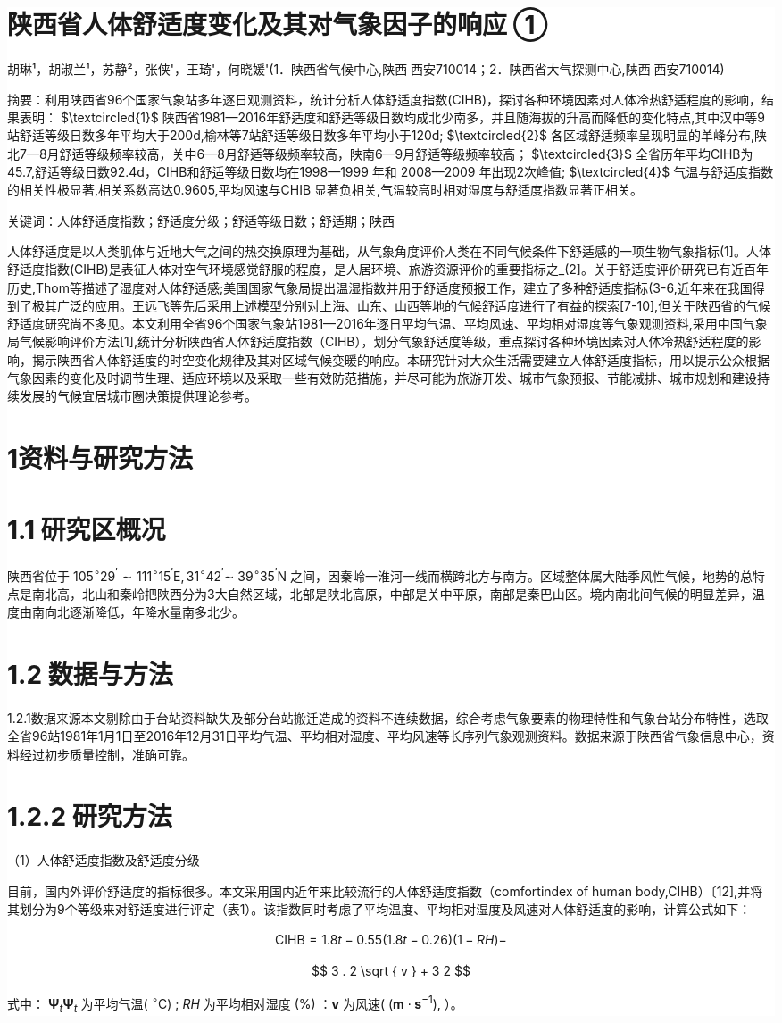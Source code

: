 # 陕西省人体舒适度变化及其对气象因子的响应 ①

胡琳¹，胡淑兰¹，苏静²，张侠'，王琦'，何晓媛'(1．陕西省气候中心,陕西 西安710014；2．陕西省大气探测中心,陕西 西安710014)

摘要：利用陕西省96个国家气象站多年逐日观测资料，统计分析人体舒适度指数(CIHB)，探讨各种环境因素对人体冷热舒适程度的影响，结果表明： $\textcircled{1}$ 陕西省1981—2016年舒适度和舒适等级日数均成北少南多，并且随海拔的升高而降低的变化特点,其中汉中等9站舒适等级日数多年平均大于200d,榆林等7站舒适等级日数多年平均小于120d; $\textcircled{2}$ 各区域舒适频率呈现明显的单峰分布,陕北7—8月舒适等级频率较高，关中6—8月舒适等级频率较高，陕南6—9月舒适等级频率较高； $\textcircled{3}$ 全省历年平均CIHB为45.7,舒适等级日数92.4d，CIHB和舒适等级日数均在1998—1999 年和 2008—2009 年出现2次峰值; $\textcircled{4}$ 气温与舒适度指数的相关性极显著,相关系数高达0.9605,平均风速与CHIB 显著负相关,气温较高时相对湿度与舒适度指数显著正相关。

关键词：人体舒适度指数；舒适度分级；舒适等级日数；舒适期；陕西

人体舒适度是以人类肌体与近地大气之间的热交换原理为基础，从气象角度评价人类在不同气候条件下舒适感的一项生物气象指标(1]。人体舒适度指数(CIHB)是表征人体对空气环境感觉舒服的程度，是人居环境、旅游资源评价的重要指标之_(2]。关于舒适度评价研究已有近百年历史,Thom等描述了湿度对人体舒适感;美国国家气象局提出温湿指数并用于舒适度预报工作，建立了多种舒适度指标(3-6,近年来在我国得到了极其广泛的应用。王远飞等先后采用上述模型分别对上海、山东、山西等地的气候舒适度进行了有益的探索[7-10],但关于陕西省的气候舒适度研究尚不多见。本文利用全省96个国家气象站1981—2016年逐日平均气温、平均风速、平均相对湿度等气象观测资料,采用中国气象局气候影响评价方法[1],统计分析陕西省人体舒适度指数（CIHB），划分气象舒适度等级，重点探讨各种环境因素对人体冷热舒适程度的影响，揭示陕西省人体舒适度的时空变化规律及其对区域气候变暖的响应。本研究针对大众生活需要建立人体舒适度指标，用以提示公众根据气象因素的变化及时调节生理、适应环境以及采取一些有效防范措施，并尽可能为旅游开发、城市气象预报、节能减排、城市规划和建设持续发展的气候宜居城市圈决策提供理论参考。

# 1资料与研究方法

# 1.1 研究区概况

陕西省位于 $1 0 5 ^ { \circ } 2 9 ^ { \prime } \sim 1 1 1 ^ { \circ } 1 5 ^ { \prime } \mathrm { E } , 3 1 ^ { \circ } 4 2 ^ { \prime } \sim$ $3 9 ^ { \circ } 3 5 ^ { \prime } \mathrm { N }$ 之间，因秦岭一淮河一线而横跨北方与南方。区域整体属大陆季风性气候，地势的总特点是南北高，北山和秦岭把陕西分为3大自然区域，北部是陕北高原，中部是关中平原，南部是秦巴山区。境内南北间气候的明显差异，温度由南向北逐渐降低，年降水量南多北少。

# 1.2 数据与方法

1.2.1数据来源本文剔除由于台站资料缺失及部分台站搬迁造成的资料不连续数据，综合考虑气象要素的物理特性和气象台站分布特性，选取全省96站1981年1月1日至2016年12月31日平均气温、平均相对湿度、平均风速等长序列气象观测资料。数据来源于陕西省气象信息中心，资料经过初步质量控制，准确可靠。

# 1.2.2 研究方法

（1）人体舒适度指数及舒适度分级

目前，国内外评价舒适度的指标很多。本文采用国内近年来比较流行的人体舒适度指数（comfortindex of human body,CIHB）〔12],并将其划分为9个等级来对舒适度进行评定（表1）。该指数同时考虑了平均温度、平均相对湿度及风速对人体舒适度的影响，计算公式如下：

$$
\mathrm { C I H B } = 1 . 8 t - 0 . 5 5 \left( 1 . 8 t - 0 . 2 6 \right) \left( 1 - R H \right) -
$$

$$
3 . 2 \sqrt { v } + 3 2
$$

式中： $\mathbf { \Psi } _ { t } \mathbf { \Psi } _ { t }$ 为平均气温( $^ \circ \mathrm { C } )$ ; $R H$ 为平均相对湿度 $( \% )$ ：$\boldsymbol { v }$ 为风速( $\left( \mathbf { m } \cdot \mathbf { s } ^ { - 1 } \right) ,$ ）。
